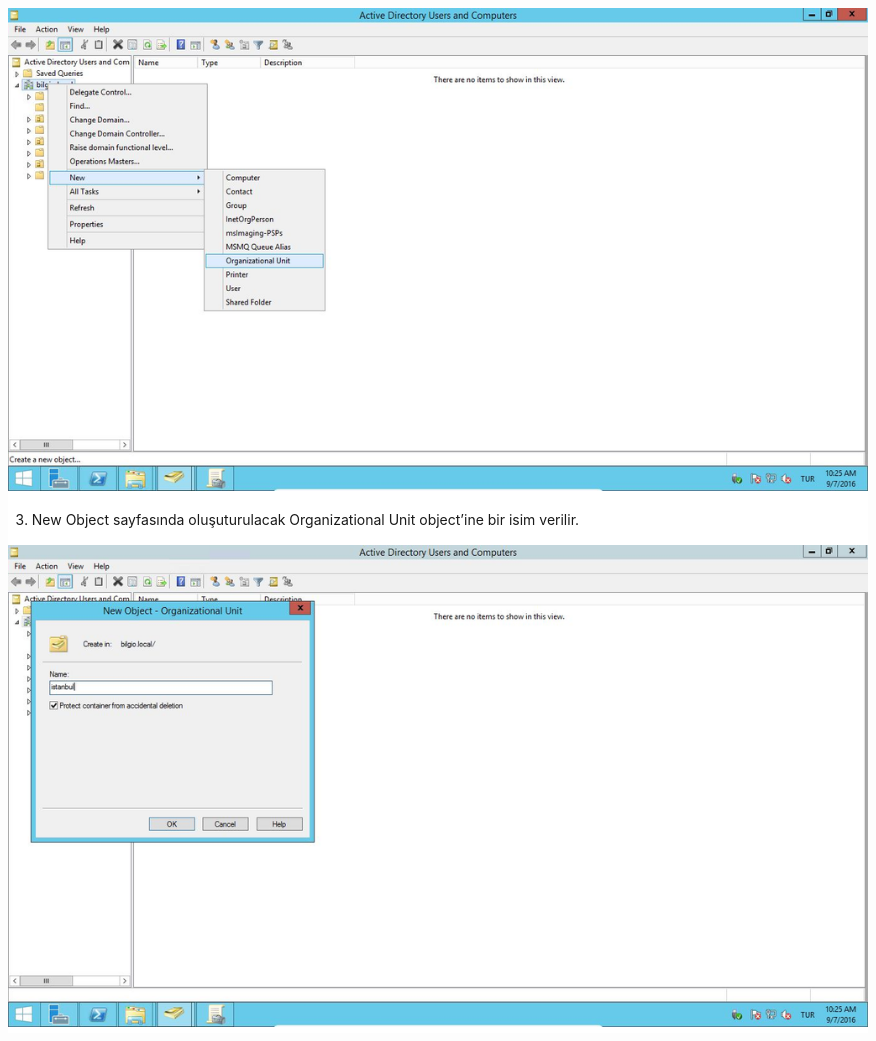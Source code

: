 ![GPolicy](../img/gp-nxlog-ossec02.png)

3) New Object sayfasında oluşuturulacak Organizational Unit object’ine bir isim verilir.

![GPolicy](../img/gp-nxlog-ossec03.png)

